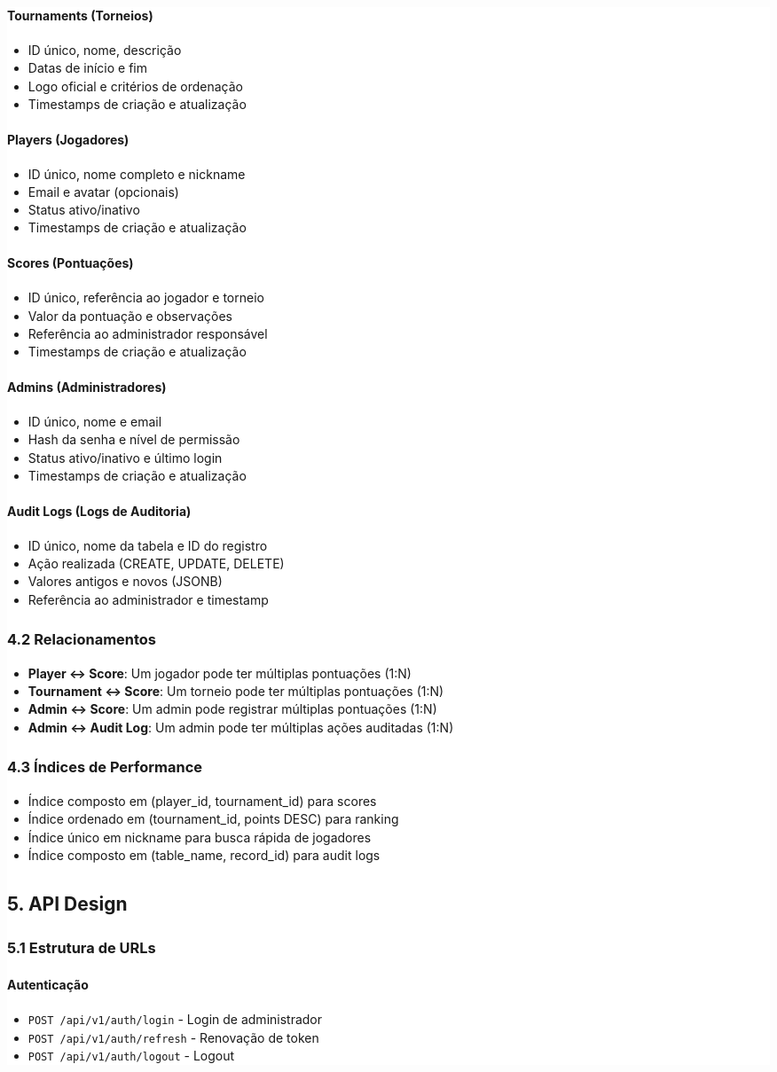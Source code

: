 #### Tournaments (Torneios)
- ID único, nome, descrição
- Datas de início e fim
- Logo oficial e critérios de ordenação
- Timestamps de criação e atualização

#### Players (Jogadores)
- ID único, nome completo e nickname
- Email e avatar (opcionais)
- Status ativo/inativo
- Timestamps de criação e atualização

#### Scores (Pontuações)
- ID único, referência ao jogador e torneio
- Valor da pontuação e observações
- Referência ao administrador responsável
- Timestamps de criação e atualização

#### Admins (Administradores)
- ID único, nome e email
- Hash da senha e nível de permissão
- Status ativo/inativo e último login
- Timestamps de criação e atualização

#### Audit Logs (Logs de Auditoria)
- ID único, nome da tabela e ID do registro
- Ação realizada (CREATE, UPDATE, DELETE)
- Valores antigos e novos (JSONB)
- Referência ao administrador e timestamp

### 4.2 Relacionamentos
- **Player ↔ Score**: Um jogador pode ter múltiplas pontuações (1:N)
- **Tournament ↔ Score**: Um torneio pode ter múltiplas pontuações (1:N)
- **Admin ↔ Score**: Um admin pode registrar múltiplas pontuações (1:N)
- **Admin ↔ Audit Log**: Um admin pode ter múltiplas ações auditadas (1:N)

### 4.3 Índices de Performance
- Índice composto em (player_id, tournament_id) para scores
- Índice ordenado em (tournament_id, points DESC) para ranking
- Índice único em nickname para busca rápida de jogadores
- Índice composto em (table_name, record_id) para audit logs

## 5. API Design

### 5.1 Estrutura de URLs

#### Autenticação
- `POST /api/v1/auth/login` - Login de administrador
- `POST /api/v1/auth/refresh` - Renovação de token
- `POST /api/v1/auth/logout` - Logout
